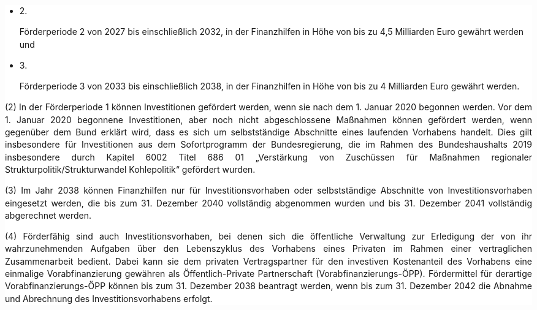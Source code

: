   - 2\.
    
    <div>
    
    Förderperiode 2 von 2027 bis einschließlich 2032, in der
    Finanzhilfen in Höhe von bis zu 4,5 Milliarden Euro gewährt werden
    und
    
    </div>

  - 3\.
    
    <div>
    
    Förderperiode 3 von 2033 bis einschließlich 2038, in der
    Finanzhilfen in Höhe von bis zu 4 Milliarden Euro gewährt werden.
    
    </div>

</div>

<div class="jurAbsatz" style="text-align:justify;">

(2) In der Förderperiode 1 können Investitionen gefördert werden, wenn
sie nach dem 1. Januar 2020 begonnen werden. Vor dem 1. Januar 2020
begonnene Investitionen, aber noch nicht abgeschlossene Maßnahmen können
gefördert werden, wenn gegenüber dem Bund erklärt wird, dass es sich um
selbstständige Abschnitte eines laufenden Vorhabens handelt. Dies gilt
insbesondere für Investitionen aus dem Sofortprogramm der
Bundesregierung, die im Rahmen des Bundeshaushalts 2019 insbesondere
durch Kapitel 6002 Titel 686 01 „Verstärkung von Zuschüssen für
Maßnahmen regionaler Strukturpolitik/Strukturwandel Kohlepolitik“
gefördert wurden.

</div>

<div class="jurAbsatz" style="text-align:justify;">

(3) Im Jahr 2038 können Finanzhilfen nur für Investitionsvorhaben oder
selbstständige Abschnitte von Investitionsvorhaben eingesetzt werden,
die bis zum 31. Dezember 2040 vollständig abgenommen wurden und bis 31.
Dezember 2041 vollständig abgerechnet werden.

</div>

<div class="jurAbsatz" style="text-align:justify;">

(4) Förderfähig sind auch Investitionsvorhaben, bei denen sich die
öffentliche Verwaltung zur Erledigung der von ihr wahrzunehmenden
Aufgaben über den Lebenszyklus des Vorhabens eines Privaten im Rahmen
einer vertraglichen Zusammenarbeit bedient. Dabei kann sie dem privaten
Vertragspartner für den investiven Kostenanteil des Vorhabens eine
einmalige Vorabfinanzierung gewähren als Öffentlich-Private
Partnerschaft (Vorabfinanzierungs-ÖPP). Fördermittel für derartige
Vorabfinanzierungs-ÖPP können bis zum 31. Dezember 2038 beantragt
werden, wenn bis zum 31. Dezember 2042 die Abnahme und Abrechnung des
Investitionsvorhabens erfolgt.

</div>
